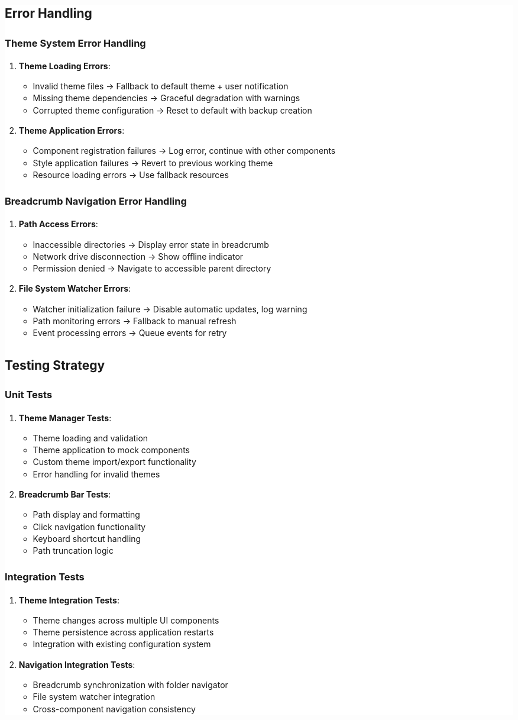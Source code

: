 ## Error Handling

### Theme System Error Handling

1. **Theme Loading Errors**:
   - Invalid theme files → Fallback to default theme + user notification
   - Missing theme dependencies → Graceful degradation with warnings
   - Corrupted theme configuration → Reset to default with backup creation

2. **Theme Application Errors**:
   - Component registration failures → Log error, continue with other components
   - Style application failures → Revert to previous working theme
   - Resource loading errors → Use fallback resources

### Breadcrumb Navigation Error Handling

1. **Path Access Errors**:
   - Inaccessible directories → Display error state in breadcrumb
   - Network drive disconnection → Show offline indicator
   - Permission denied → Navigate to accessible parent directory

2. **File System Watcher Errors**:
   - Watcher initialization failure → Disable automatic updates, log warning
   - Path monitoring errors → Fallback to manual refresh
   - Event processing errors → Queue events for retry

## Testing Strategy

### Unit Tests

1. **Theme Manager Tests**:
   - Theme loading and validation
   - Theme application to mock components
   - Custom theme import/export functionality
   - Error handling for invalid themes

2. **Breadcrumb Bar Tests**:
   - Path display and formatting
   - Click navigation functionality
   - Keyboard shortcut handling
   - Path truncation logic

### Integration Tests

1. **Theme Integration Tests**:
   - Theme changes across multiple UI components
   - Theme persistence across application restarts
   - Integration with existing configuration system

2. **Navigation Integration Tests**:
   - Breadcrumb synchronization with folder navigator
   - File system watcher integration
   - Cross-component navigation consistency
